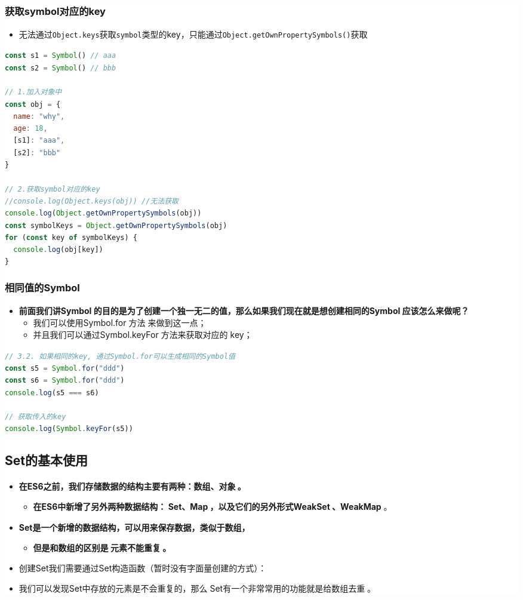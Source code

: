 ```js
```

### 获取symbol对应的key

- 无法通过`Object.keys`获取`symbol`类型的key，只能通过`Object.getOwnPropertySymbols()`获取

```js
const s1 = Symbol() // aaa
const s2 = Symbol() // bbb

// 1.加入对象中
const obj = {
  name: "why",
  age: 18,
  [s1]: "aaa",
  [s2]: "bbb"
}

// 2.获取symbol对应的key
//console.log(Object.keys(obj)) //无法获取
console.log(Object.getOwnPropertySymbols(obj))
const symbolKeys = Object.getOwnPropertySymbols(obj)
for (const key of symbolKeys) {
  console.log(obj[key])
}
```

### **相同值的Symbol**

- **前面我们讲Symbol 的目的是为了创建一个独一无二的值，那么如果我们现在就是想创建相同的Symbol 应该怎么来做呢？**
  - 我们可以使用Symbol.for 方法 来做到这一点；
  - 并且我们可以通过Symbol.keyFor 方法来获取对应的 key；


```js
// 3.2. 如果相同的key, 通过Symbol.for可以生成相同的Symbol值
const s5 = Symbol.for("ddd")
const s6 = Symbol.for("ddd")
console.log(s5 === s6)

// 获取传入的key
console.log(Symbol.keyFor(s5))
```



## **Set的基本使用**

- **在ES6之前，我们存储数据的结构主要有两种：数组、对象 。**
  - **在ES6中新增了另外两种数据结构： Set、Map ，以及它们的另外形式WeakSet 、WeakMap** 。
- **Set是一个新增的数据结构，可以用来保存数据，类似于数组，**
  - **但是和数组的区别是 元素不能重复 。**

- 创建Set我们需要通过Set构造函数（暂时没有字面量创建的方式）：
- 我们可以发现Set中存放的元素是不会重复的，那么 Set有一个非常常用的功能就是给数组去重 。
